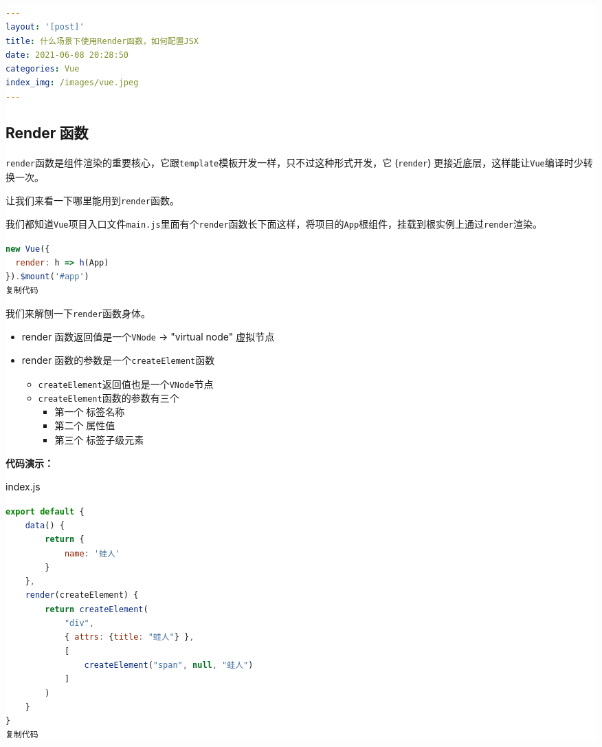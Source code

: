 ```yaml
---
layout: '[post]'
title: 什么场景下使用Render函数，如何配置JSX
date: 2021-06-08 20:28:50
categories: Vue
index_img: /images/vue.jpeg
---
```



Render 函数
---------

`render`函数是组件渲染的重要核心，它跟`template`模板开发一样，只不过这种形式开发，它 (`render`) 更接近底层，这样能让`Vue`编译时少转换一次。

让我们来看一下哪里能用到`render`函数。
 
我们都知道`Vue`项目入口文件`main.js`里面有个`render`函数长下面这样，将项目的`App`根组件，挂载到根实例上通过`render`渲染。

```js
new Vue({
  render: h => h(App)
}).$mount('#app')
复制代码
```

我们来解刨一下`render`函数身体。

*   render 函数返回值是一个`VNode` -> "virtual node" 虚拟节点

*   render 函数的参数是一个`createElement`函数

    *   `createElement`返回值也是一个`VNode`节点
    *   `createElement`函数的参数有三个
        *   第一个 标签名称
        *   第二个 属性值
        *   第三个 标签子级元素

**代码演示：**

index.js

```js
export default {
    data() {
        return {
            name: '蛙人'
        }
    },
    render(createElement) {
       	return createElement(
            "div", 
            { attrs: {title: "蛙人"} }, 
            [
                createElement("span", null, "蛙人")
            ]
        )
    }
}
复制代码
```
